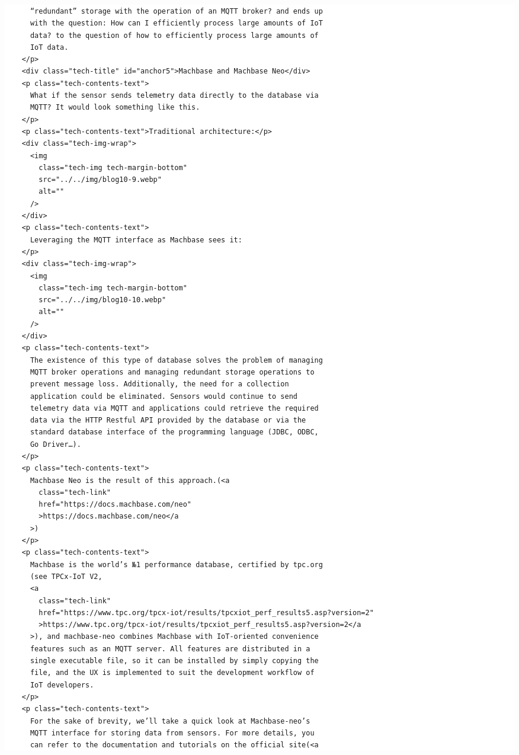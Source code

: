           “redundant” storage with the operation of an MQTT broker? and ends up
          with the question: How can I efficiently process large amounts of IoT
          data? to the question of how to efficiently process large amounts of
          IoT data.
        </p>
        <div class="tech-title" id="anchor5">Machbase and Machbase Neo</div>
        <p class="tech-contents-text">
          What if the sensor sends telemetry data directly to the database via
          MQTT? It would look something like this.
        </p>
        <p class="tech-contents-text">Traditional architecture:</p>
        <div class="tech-img-wrap">
          <img
            class="tech-img tech-margin-bottom"
            src="../../img/blog10-9.webp"
            alt=""
          />
        </div>
        <p class="tech-contents-text">
          Leveraging the MQTT interface as Machbase sees it:
        </p>
        <div class="tech-img-wrap">
          <img
            class="tech-img tech-margin-bottom"
            src="../../img/blog10-10.webp"
            alt=""
          />
        </div>
        <p class="tech-contents-text">
          The existence of this type of database solves the problem of managing
          MQTT broker operations and managing redundant storage operations to
          prevent message loss. Additionally, the need for a collection
          application could be eliminated. Sensors would continue to send
          telemetry data via MQTT and applications could retrieve the required
          data via the HTTP Restful API provided by the database or via the
          standard database interface of the programming language (JDBC, ODBC,
          Go Driver…).
        </p>
        <p class="tech-contents-text">
          Machbase Neo is the result of this approach.(<a
            class="tech-link"
            href="https://docs.machbase.com/neo"
            >https://docs.machbase.com/neo</a
          >)
        </p>
        <p class="tech-contents-text">
          Machbase is the world’s №1 performance database, certified by tpc.org
          (see TPCx-IoT V2,
          <a
            class="tech-link"
            href="https://www.tpc.org/tpcx-iot/results/tpcxiot_perf_results5.asp?version=2"
            >https://www.tpc.org/tpcx-iot/results/tpcxiot_perf_results5.asp?version=2</a
          >), and machbase-neo combines Machbase with IoT-oriented convenience
          features such as an MQTT server. All features are distributed in a
          single executable file, so it can be installed by simply copying the
          file, and the UX is implemented to suit the development workflow of
          IoT developers.
        </p>
        <p class="tech-contents-text">
          For the sake of brevity, we’ll take a quick look at Machbase-neo’s
          MQTT interface for storing data from sensors. For more details, you
          can refer to the documentation and tutorials on the official site(<a